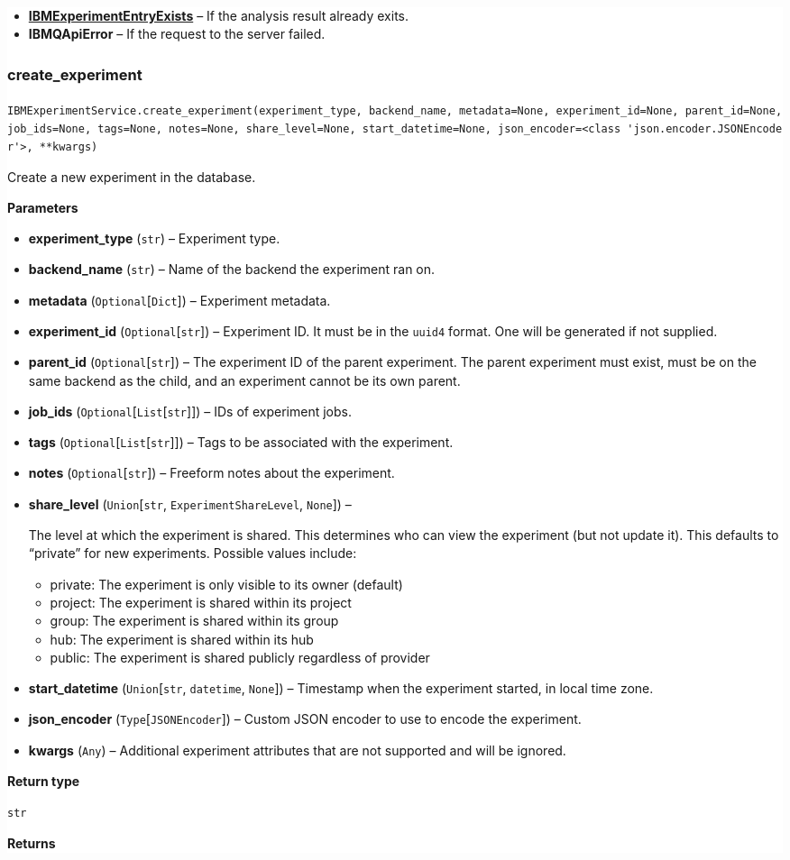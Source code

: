 *   [**IBMExperimentEntryExists**](qiskit.providers.ibmq.experiment.IBMExperimentEntryExists "qiskit.providers.ibmq.experiment.IBMExperimentEntryExists") – If the analysis result already exits.
*   **IBMQApiError** – If the request to the server failed.

### create\_experiment

<span id="qiskit.providers.ibmq.experiment.IBMExperimentService.create_experiment" />

`IBMExperimentService.create_experiment(experiment_type, backend_name, metadata=None, experiment_id=None, parent_id=None, job_ids=None, tags=None, notes=None, share_level=None, start_datetime=None, json_encoder=<class 'json.encoder.JSONEncoder'>, **kwargs)`

Create a new experiment in the database.

**Parameters**

*   **experiment\_type** (`str`) – Experiment type.

*   **backend\_name** (`str`) – Name of the backend the experiment ran on.

*   **metadata** (`Optional`\[`Dict`]) – Experiment metadata.

*   **experiment\_id** (`Optional`\[`str`]) – Experiment ID. It must be in the `uuid4` format. One will be generated if not supplied.

*   **parent\_id** (`Optional`\[`str`]) – The experiment ID of the parent experiment. The parent experiment must exist, must be on the same backend as the child, and an experiment cannot be its own parent.

*   **job\_ids** (`Optional`\[`List`\[`str`]]) – IDs of experiment jobs.

*   **tags** (`Optional`\[`List`\[`str`]]) – Tags to be associated with the experiment.

*   **notes** (`Optional`\[`str`]) – Freeform notes about the experiment.

*   **share\_level** (`Union`\[`str`, `ExperimentShareLevel`, `None`]) –

    The level at which the experiment is shared. This determines who can view the experiment (but not update it). This defaults to “private” for new experiments. Possible values include:

    *   private: The experiment is only visible to its owner (default)
    *   project: The experiment is shared within its project
    *   group: The experiment is shared within its group
    *   hub: The experiment is shared within its hub
    *   public: The experiment is shared publicly regardless of provider

*   **start\_datetime** (`Union`\[`str`, `datetime`, `None`]) – Timestamp when the experiment started, in local time zone.

*   **json\_encoder** (`Type`\[`JSONEncoder`]) – Custom JSON encoder to use to encode the experiment.

*   **kwargs** (`Any`) – Additional experiment attributes that are not supported and will be ignored.

**Return type**

`str`

**Returns**
